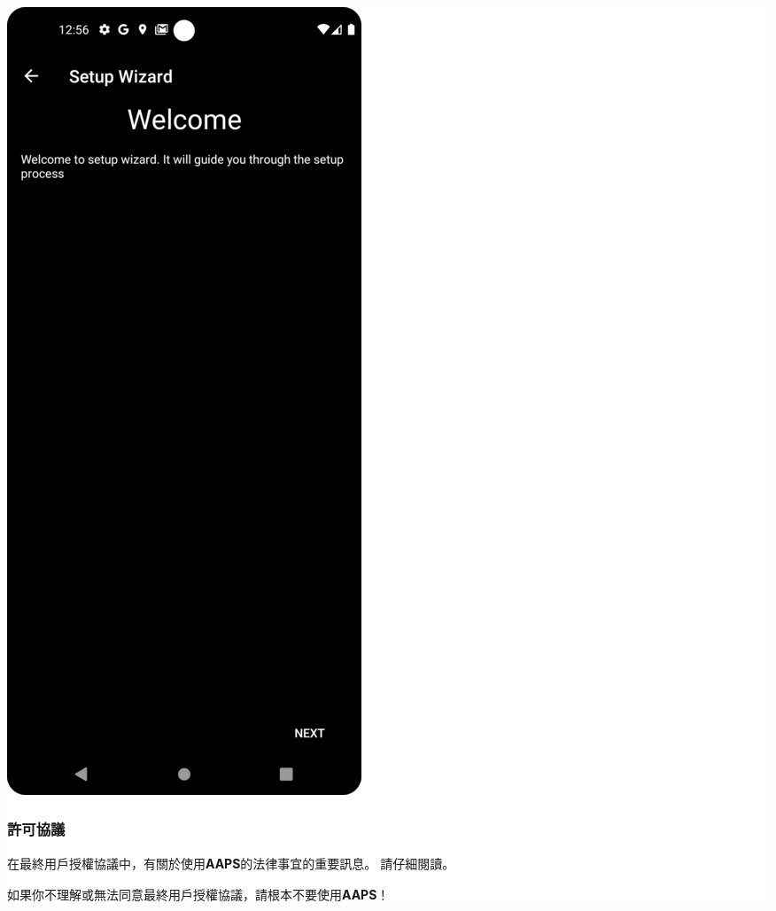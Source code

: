 ![圖像](../images/setup-wizard/Screenshot_20231202_125636.png)

### 許可協議

在最終用戶授權協議中，有關於使用**AAPS**的法律事宜的重要訊息。 請仔細閱讀。

如果你不理解或無法同意最終用戶授權協議，請根本不要使用**AAPS**！
